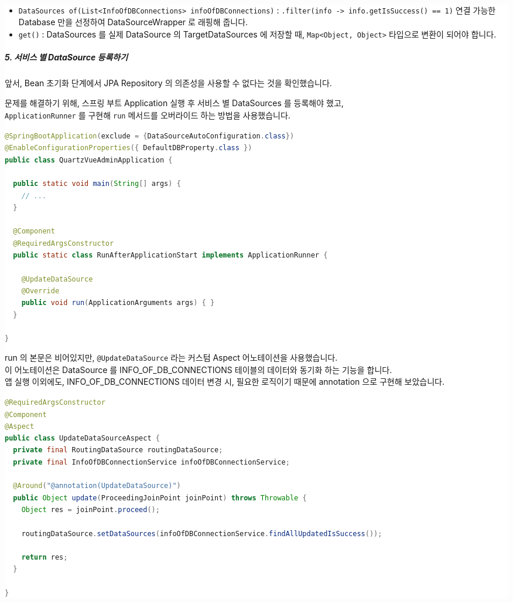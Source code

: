 - `DataSources of(List<InfoOfDBConnections> infoOfDBConnections)` : `.filter(info -> info.getIsSuccess() == 1)` 연결 가능한 Database 만을 선정하여 DataSourceWrapper 로 래핑해 줍니다.
- `get()` : DataSources 를 실제 DataSource 의 TargetDataSources 에 저장할 때, `Map<Object, Object>` 타입으로 변환이 되어야 합니다.


##### 5. 서비스 별 DataSource 등록하기
앞서, Bean 초기화 단계에서 JPA Repository 의 의존성을 사용할 수 없다는 것을 확인했습니다.

문제를 해결하기 위해, 스프링 부트 Application 실행 후 서비스 별 DataSources 를 등록해야 했고,   
`ApplicationRunner` 를 구현해 `run` 메서드를 오버라이드 하는 방법을 사용했습니다.

```java
@SpringBootApplication(exclude = {DataSourceAutoConfiguration.class})
@EnableConfigurationProperties({ DefaultDBProperty.class })
public class QuartzVueAdminApplication {

  public static void main(String[] args) {
    // ...
  }

  @Component
  @RequiredArgsConstructor
  public static class RunAfterApplicationStart implements ApplicationRunner {

    @UpdateDataSource
    @Override
    public void run(ApplicationArguments args) { }
  }

}
```
    
run 의 본문은 비어있지만, `@UpdateDataSource` 라는 커스텀 Aspect 어노테이션을 사용했습니다.   
이 어노테이션은 DataSource 를 INFO_OF_DB_CONNECTIONS 테이블의 데이터와 동기화 하는 기능을 합니다.  
앱 실행 이외에도, INFO_OF_DB_CONNECTIONS 데이터 변경 시, 필요한 로직이기 때문에 annotation 으로 구현해 보았습니다. 

```java
@RequiredArgsConstructor
@Component
@Aspect
public class UpdateDataSourceAspect {
  private final RoutingDataSource routingDataSource;
  private final InfoOfDBConnectionService infoOfDBConnectionService;

  @Around("@annotation(UpdateDataSource)")
  public Object update(ProceedingJoinPoint joinPoint) throws Throwable {
    Object res = joinPoint.proceed();

    routingDataSource.setDataSources(infoOfDBConnectionService.findAllUpdatedIsSuccess());

    return res;
  }

}
```
